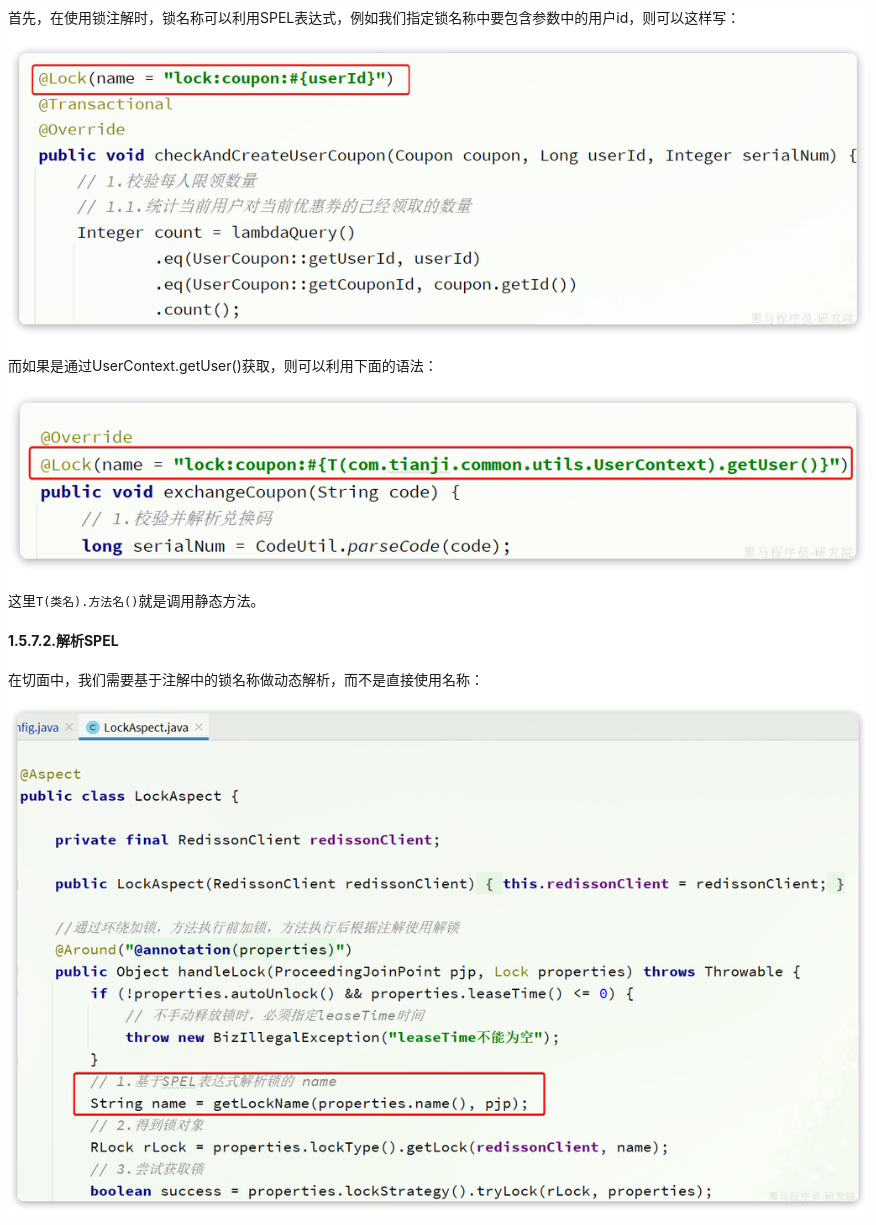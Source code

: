 首先，在使用锁注解时，锁名称可以利用SPEL表达式，例如我们指定锁名称中要包含参数中的用户id，则可以这样写：

![img](./assets/1689430849885-43.png)

而如果是通过UserContext.getUser()获取，则可以利用下面的语法：

![img](./assets/1689430849885-44.png)

这里`T(类名).方法名()`就是调用静态方法。

#### 1.5.7.2.解析SPEL

在切面中，我们需要基于注解中的锁名称做动态解析，而不是直接使用名称：

![img](./assets/1689430849885-45.png)
